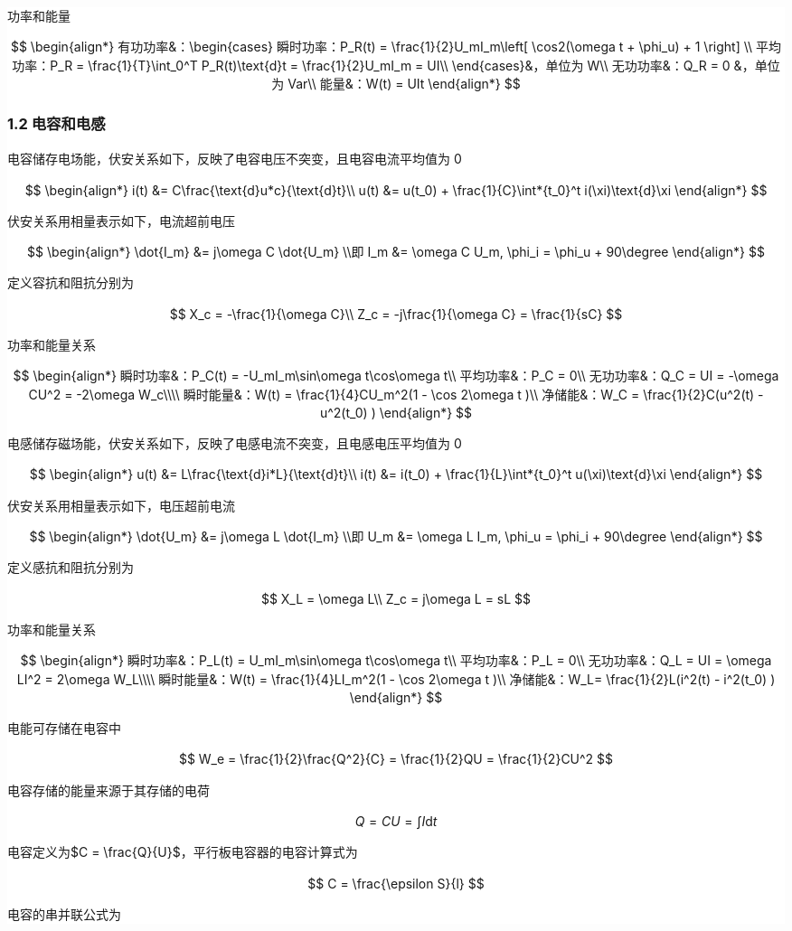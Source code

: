 功率和能量

$$ \begin{align*} 有功功率&：\begin{cases} 瞬时功率：P_R(t) = \frac{1}{2}U_mI_m\left[ \cos2(\omega t + \phi_u) + 1 \right] \\ 平均功率：P_R = \frac{1}{T}\int_0^T P_R(t)\text{d}t = \frac{1}{2}U_mI_m = UI\\ \end{cases}&，单位为 W\\ 无功功率&：Q_R = 0 &，单位为 Var\\ 能量&：W(t) = UIt \end{align*} $$

### 1.2 电容和电感

电容储存电场能，伏安关系如下，反映了电容电压不突变，且电容电流平均值为 0

$$ \begin{align*} i(t) &= C\frac{\text{d}u*c}{\text{d}t}\\ u(t) &= u(t_0) + \frac{1}{C}\int*{t_0}^t i(\xi)\text{d}\xi \end{align*} $$

伏安关系用相量表示如下，电流超前电压

$$ \begin{align*} \dot{I_m} &= j\omega C \dot{U_m} \\即 I_m &= \omega C U_m, \phi_i = \phi_u + 90\degree \end{align*} $$

定义容抗和阻抗分别为

$$ X_c = -\frac{1}{\omega C}\\ Z_c = -j\frac{1}{\omega C} = \frac{1}{sC} $$

功率和能量关系

$$ \begin{align*} 瞬时功率&：P_C(t) = -U_mI_m\sin\omega t\cos\omega t\\ 平均功率&：P_C = 0\\ 无功功率&：Q_C = UI = -\omega CU^2 = -2\omega W_c\\\\ 瞬时能量&：W(t) = \frac{1}{4}CU_m^2(1 - \cos 2\omega t )\\ 净储能&：W_C = \frac{1}{2}C(u^2(t) - u^2(t_0) ) \end{align*} $$

电感储存磁场能，伏安关系如下，反映了电感电流不突变，且电感电压平均值为 0

$$ \begin{align*} u(t) &= L\frac{\text{d}i*L}{\text{d}t}\\ i(t) &= i(t_0) + \frac{1}{L}\int*{t_0}^t u(\xi)\text{d}\xi \end{align*} $$

伏安关系用相量表示如下，电压超前电流

$$ \begin{align*} \dot{U_m} &= j\omega L \dot{I_m} \\即 U_m &= \omega L I_m, \phi_u = \phi_i + 90\degree \end{align*} $$

定义感抗和阻抗分别为

$$ X_L = \omega L\\ Z_c = j\omega L = sL $$

功率和能量关系

$$ \begin{align*} 瞬时功率&：P_L(t) = U_mI_m\sin\omega t\cos\omega t\\ 平均功率&：P_L = 0\\ 无功功率&：Q_L = UI = \omega LI^2 = 2\omega W_L\\\\ 瞬时能量&：W(t) = \frac{1}{4}LI_m^2(1 - \cos 2\omega t )\\ 净储能&：W_L= \frac{1}{2}L(i^2(t) - i^2(t_0) ) \end{align*} $$

电能可存储在电容中

$$ W_e = \frac{1}{2}\frac{Q^2}{C} = \frac{1}{2}QU = \frac{1}{2}CU^2 $$

电容存储的能量来源于其存储的电荷

$$ Q = CU = \int I \text{d}t $$

电容定义为$C = \frac{Q}{U}$，平行板电容器的电容计算式为

$$ C = \frac{\epsilon S}{l} $$

电容的串并联公式为

